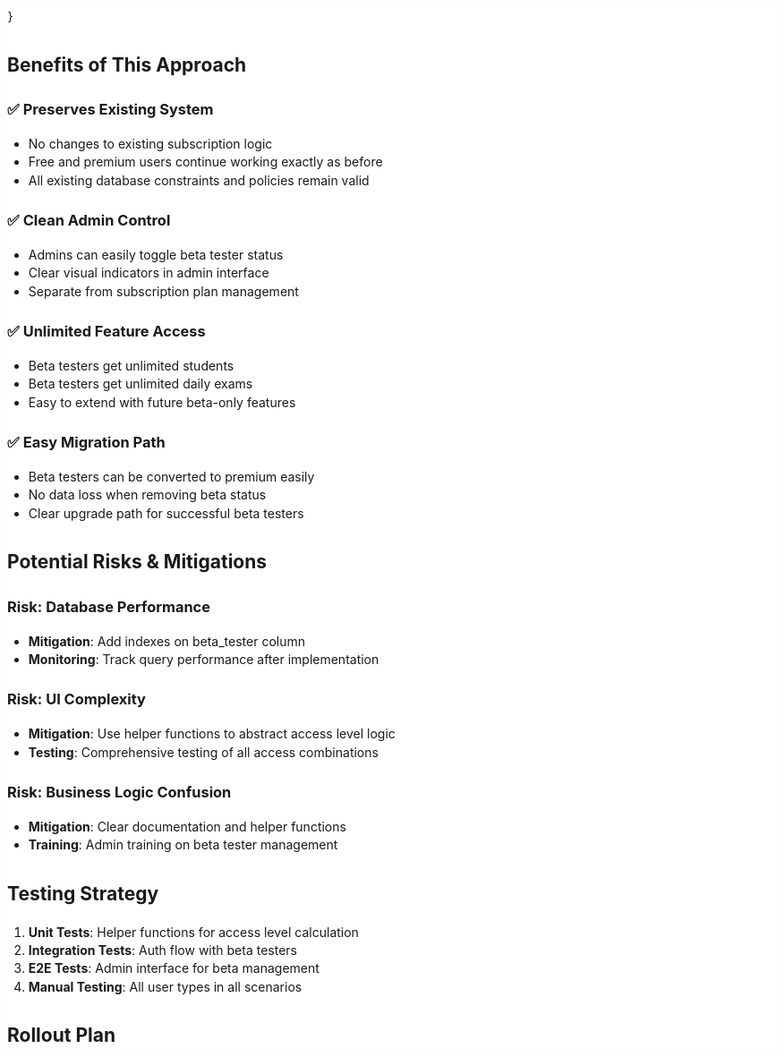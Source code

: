 ```tsx
}
```

## Benefits of This Approach

### ✅ Preserves Existing System
- No changes to existing subscription logic
- Free and premium users continue working exactly as before
- All existing database constraints and policies remain valid

### ✅ Clean Admin Control
- Admins can easily toggle beta tester status
- Clear visual indicators in admin interface
- Separate from subscription plan management

### ✅ Unlimited Feature Access
- Beta testers get unlimited students
- Beta testers get unlimited daily exams
- Easy to extend with future beta-only features

### ✅ Easy Migration Path
- Beta testers can be converted to premium easily
- No data loss when removing beta status
- Clear upgrade path for successful beta testers

## Potential Risks & Mitigations

### Risk: Database Performance
- **Mitigation**: Add indexes on beta_tester column
- **Monitoring**: Track query performance after implementation

### Risk: UI Complexity
- **Mitigation**: Use helper functions to abstract access level logic
- **Testing**: Comprehensive testing of all access combinations

### Risk: Business Logic Confusion
- **Mitigation**: Clear documentation and helper functions
- **Training**: Admin training on beta tester management

## Testing Strategy

1. **Unit Tests**: Helper functions for access level calculation
2. **Integration Tests**: Auth flow with beta testers
3. **E2E Tests**: Admin interface for beta management
4. **Manual Testing**: All user types in all scenarios

## Rollout Plan
